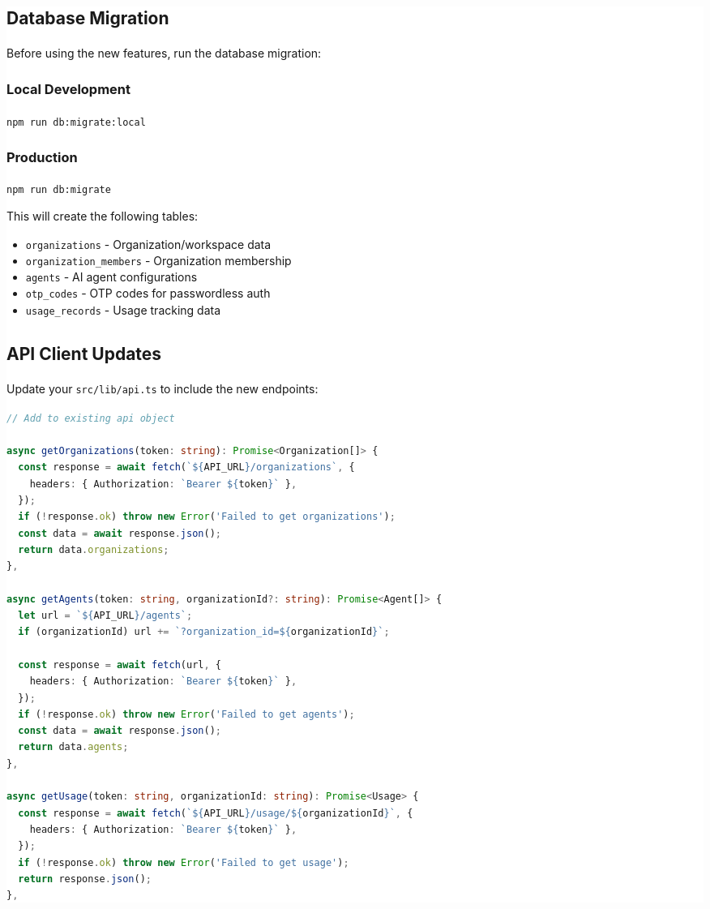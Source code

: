 ## Database Migration

Before using the new features, run the database migration:

### Local Development

```bash
npm run db:migrate:local
```

### Production

```bash
npm run db:migrate
```

This will create the following tables:
- `organizations` - Organization/workspace data
- `organization_members` - Organization membership
- `agents` - AI agent configurations
- `otp_codes` - OTP codes for passwordless auth
- `usage_records` - Usage tracking data

## API Client Updates

Update your `src/lib/api.ts` to include the new endpoints:

```typescript
// Add to existing api object

async getOrganizations(token: string): Promise<Organization[]> {
  const response = await fetch(`${API_URL}/organizations`, {
    headers: { Authorization: `Bearer ${token}` },
  });
  if (!response.ok) throw new Error('Failed to get organizations');
  const data = await response.json();
  return data.organizations;
},

async getAgents(token: string, organizationId?: string): Promise<Agent[]> {
  let url = `${API_URL}/agents`;
  if (organizationId) url += `?organization_id=${organizationId}`;
  
  const response = await fetch(url, {
    headers: { Authorization: `Bearer ${token}` },
  });
  if (!response.ok) throw new Error('Failed to get agents');
  const data = await response.json();
  return data.agents;
},

async getUsage(token: string, organizationId: string): Promise<Usage> {
  const response = await fetch(`${API_URL}/usage/${organizationId}`, {
    headers: { Authorization: `Bearer ${token}` },
  });
  if (!response.ok) throw new Error('Failed to get usage');
  return response.json();
},
```
